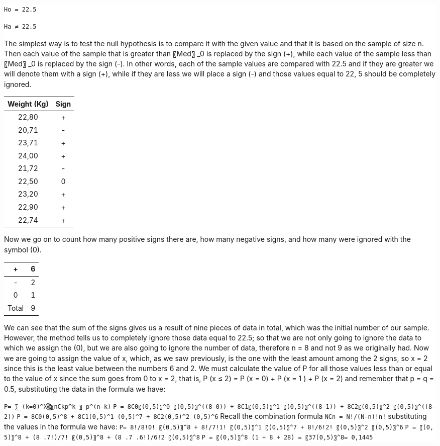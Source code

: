 `Ho = 22.5`

`Ha ≠ 22.5`

The simplest way is to test the null hypothesis is to compare it with the given value and that it is based on the sample of size n. Then each value of the sample that is greater than 〖Med〗 _0 is replaced by the sign (+), while each value of the sample less than 〖Med〗 _0 is replaced by the sign (-). In other words, each of the sample values are compared with 22.5 and if they are greater we will denote them with a sign (+), while if they are less we will place a sign (-) and those values equal to 22, 5 should be completely ignored.

|Weight (Kg)| Sign|
|:----:|:----:|
|22,80|+|
|20,71|-|
|23,71|+|
|24,00|+|
|21,72|-|
|22,50|0|
|23,20|+|
|22,90|+|
|22,74|+|

Now we go on to count how many positive signs there are, how many negative signs, and how many were ignored with the symbol (0).

|+| 6|
|:----:|:----:|
|-|2|
|0|1|
|Total|9|

We can see that the sum of the signs gives us a result of nine pieces of data in total, which was the initial number of our sample. However, the method tells us to completely ignore those data equal to 22.5; so that we are not only going to ignore the data to which we assign the (0), but we are also going to ignore the number of data, therefore n = 8 and not 9 as we originally had.
Now we are going to assign the value of x, which, as we saw previously, is the one with the least amount among the 2 signs, so x = 2 since this is the least value between the numbers 6 and 2.
We must calculate the value of P for all those values less than or equal to the value of x since the sum goes from 0 to x = 2, that is, P (x ≤ 2) = P (x = 0) + P (x = 1 ) + P (x = 2) and remember that p = q = 0.5, substituting the data in the formula we have:

`P= ∑_(k=0)^X▒〖nCkp^k 〗 p^(n-k)`
`P = 8C0〖(0,5)〗^0 〖(0,5)〗^((8-0)) + 8C1〖(0,5)〗^1 〖(0,5)〗^((8-1)) + 8C2〖(0,5)〗^2 〖(0,5)〗^((8-2))`
`P = 8C0(0,5)^8 + 8C1(0,5)^1 (0,5)^7 + 8C2(0,5)^2 (0,5)^6`
Recall the combination formula `NCn = N!/(N-n)!n!` substituting the values in the formula we have:
`P= 8!/8!0! 〖(0,5)〗^8 + 8!/7!1! 〖(0,5)〗^1 〖(0,5)〗^7 + 8!/6!2! 〖(0,5)〗^2 〖(0,5)〗^6` 
`P = 〖(0,5)〗^8 + (8 .7!)/7! 〖(0,5)〗^8 + (8 .7 .6!)/6!2 〖(0,5)〗^8`
`P = 〖(0,5)〗^8 (1 + 8 + 28) = 〖37(0,5)〗^8= 0,1445`
